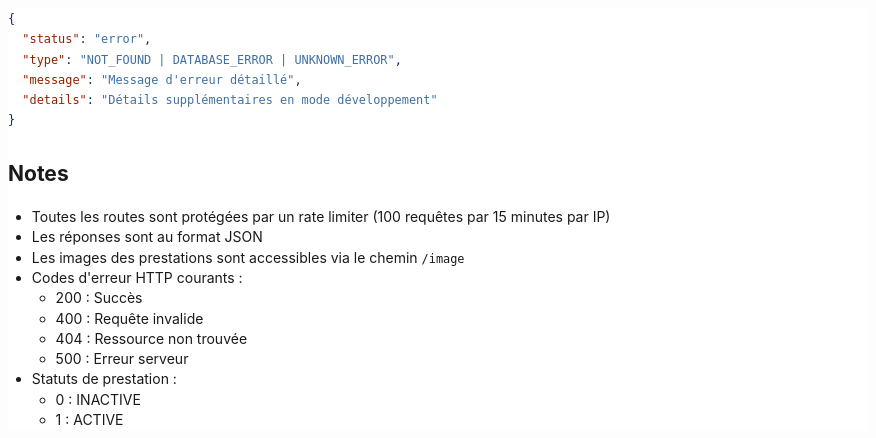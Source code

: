 ```json
{
  "status": "error",
  "type": "NOT_FOUND | DATABASE_ERROR | UNKNOWN_ERROR",
  "message": "Message d'erreur détaillé",
  "details": "Détails supplémentaires en mode développement"
}
```

## Notes
- Toutes les routes sont protégées par un rate limiter (100 requêtes par 15 minutes par IP)
- Les réponses sont au format JSON
- Les images des prestations sont accessibles via le chemin `/image`
- Codes d'erreur HTTP courants :
  - 200 : Succès
  - 400 : Requête invalide
  - 404 : Ressource non trouvée
  - 500 : Erreur serveur
- Statuts de prestation :
  - 0 : INACTIVE
  - 1 : ACTIVE 
